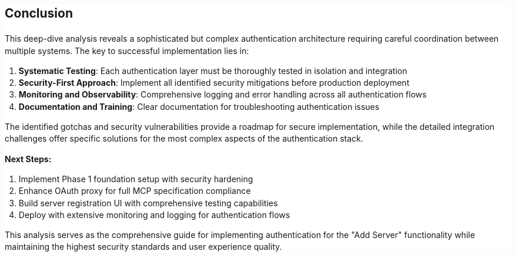
## Conclusion

This deep-dive analysis reveals a sophisticated but complex authentication architecture requiring careful coordination between multiple systems. The key to successful implementation lies in:

1. **Systematic Testing**: Each authentication layer must be thoroughly tested in isolation and integration
2. **Security-First Approach**: Implement all identified security mitigations before production deployment
3. **Monitoring and Observability**: Comprehensive logging and error handling across all authentication flows
4. **Documentation and Training**: Clear documentation for troubleshooting authentication issues

The identified gotchas and security vulnerabilities provide a roadmap for secure implementation, while the detailed integration challenges offer specific solutions for the most complex aspects of the authentication stack.

**Next Steps:**
1. Implement Phase 1 foundation setup with security hardening
2. Enhance OAuth proxy for full MCP specification compliance
3. Build server registration UI with comprehensive testing capabilities
4. Deploy with extensive monitoring and logging for authentication flows

This analysis serves as the comprehensive guide for implementing authentication for the "Add Server" functionality while maintaining the highest security standards and user experience quality.